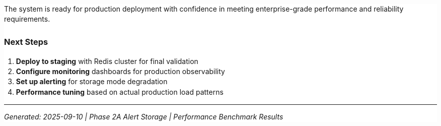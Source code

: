 The system is ready for production deployment with confidence in meeting enterprise-grade performance and reliability requirements.

### Next Steps

1. **Deploy to staging** with Redis cluster for final validation
2. **Configure monitoring** dashboards for production observability  
3. **Set up alerting** for storage mode degradation
4. **Performance tuning** based on actual production load patterns

---

*Generated: 2025-09-10 | Phase 2A Alert Storage | Performance Benchmark Results*
